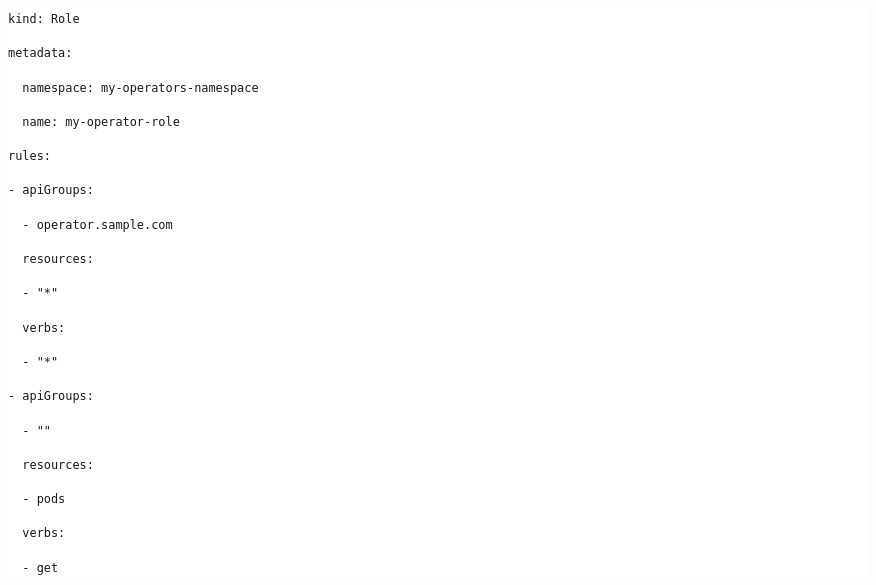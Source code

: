 ```
kind: Role
```

```
metadata:
```

```
  namespace: my-operators-namespace
```

```
  name: my-operator-role
```

```
rules:
```

```
- apiGroups:
```

```
  - operator.sample.com
```

```
  resources:
```

```
  - "*"
```

```
  verbs:
```

```
  - "*"
```

```
- apiGroups:
```

```
  - ""
```

```
  resources:
```

```
  - pods
```

```
  verbs:
```

```
  - get
```
